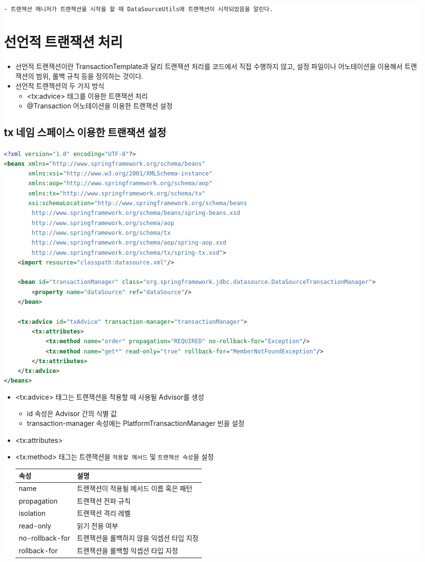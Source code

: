     - 트랜잭션 매니저가 트랜잭션을 시작을 할 때 DataSourceUtils에 트랜잭션이 시작되었음을 알린다.



# 선언적 트랜잭션 처리

- 선언적 트랜잭션이란 TransactionTemplate과 달리 트랜잭션 처리를 코드에서 직접 수행하지 않고, 설정 파일이나 어노테이션을 이용해서 트랜잭션의 범위, 롤백 규칙 등을 정의하는 것이다.
- 선언적 트랜잭션의 두 가지 방식
  - \<tx:advice> 태그를 이용한 트랜잭션 처리
  - @Transaction 어노테이션을 이용한 트랜잭션 설정



## tx 네임 스페이스 이용한 트랜잭션 설정

```xml
<?xml version="1.0" encoding="UTF-8"?>
<beans xmlns="http://www.springframework.org/schema/beans"
       xmlns:xsi="http://www.w3.org/2001/XMLSchema-instance"
       xmlns:aop="http://www.springframework.org/schema/aop"
       xmlns:tx="http://www.springframework.org/schema/tx"
       xsi:schemaLocation="http://www.springframework.org/schema/beans
        http://www.springframework.org/schema/beans/spring-beans.xsd
        http://www.springframework.org/schema/aop
        http://www.springframework.org/schema/tx
        http://www.springframework.org/schema/aop/spring-aop.xsd
        http://www.springframework.org/schema/tx/spring-tx.xsd">
    <import resource="classpath:datasource.xml"/>

    <bean id="transactionManager" class="org.springframework.jdbc.datasource.DataSourceTransactionManager">
        <property name="dataSource" ref="dataSource"/>
    </bean>

    <tx:advice id="txAdvice" transaction-manager="transactionManager">
        <tx:attributes>
            <tx:method name="order" propagation="REQUIRED" no-rollback-for="Exception"/>
            <tx:method name="get*" read-only="true" rollback-for="MemberNotFoundException"/>
        </tx:attributes>
    </tx:advice>
</beans>
```



- \<tx:advice> 태그는 트랜잭션을 적용할 때 사용될 Advisor를 생성

  - id 속성은 Advisor 간의 식별 값
  - transaction-manager 속성에는 PlatformTransactionManager 빈을 설정

- \<tx:attributes>

- \<tx:method> 태그는 트랜잭션을 `적용할 메서드` 및 `트랜잭션 속성`을 설정

  | 속성            | 설명                                      |
  | --------------- | ----------------------------------------- |
  | name            | 트랜잭션이 적용될 메서드 이름 혹은 패턴   |
  | propagation     | 트랜잭션 전파 규칙                        |
  | isolation       | 트랜잭션 격리 레벨                        |
  | read-only       | 읽기 전용 여부                            |
  | no-rollback-for | 트랜잭션을 롤백하지 않을 익셉션 타입 지정 |
  | rollback-for    | 트랜잭션을 롤백할 익셉션 타입 지정        |
